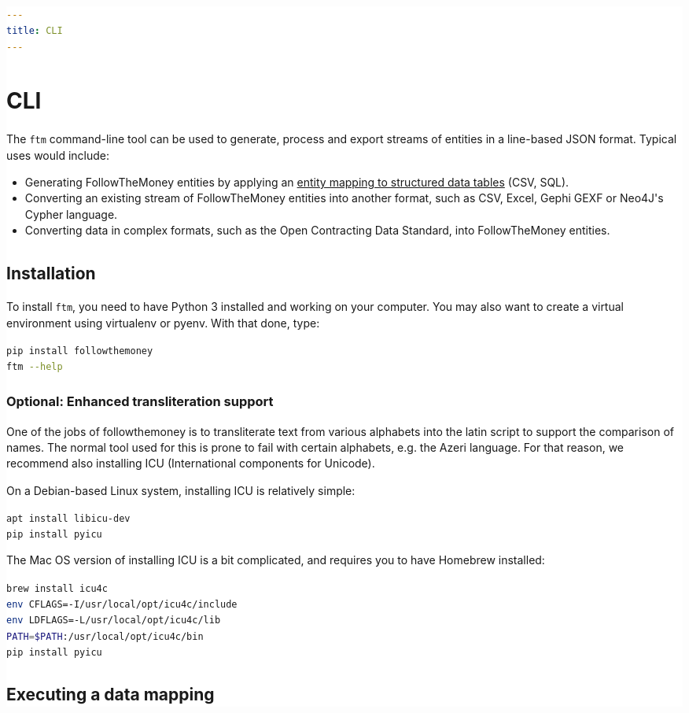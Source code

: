 ```yaml
---
title: CLI
---
```


# CLI

The `ftm` command-line tool can be used to generate, process and export streams of entities in a line-based JSON format. Typical uses would include:

* Generating FollowTheMoney entities by applying an [entity mapping to structured data tables](/docs/mappings) (CSV, SQL).
* Converting an existing stream of FollowTheMoney entities into another format, such as CSV, Excel, Gephi GEXF or Neo4J's Cypher language.
* Converting data in complex formats, such as the Open Contracting Data Standard, into FollowTheMoney entities.

## Installation

To install `ftm`, you need to have Python 3 installed and working on your computer. You may also want to create a virtual environment using virtualenv or pyenv. With that done, type:

```bash
pip install followthemoney
ftm --help
```

### Optional: Enhanced transliteration support

One of the jobs of followthemoney is to transliterate text from various alphabets into the latin script to support the comparison of names. The normal tool used for this is prone to fail with certain alphabets, e.g. the Azeri language. For that reason, we recommend also installing ICU (International components for Unicode).

On a Debian-based Linux system, installing ICU is relatively simple:

```bash
apt install libicu-dev
pip install pyicu
```

The Mac OS version of installing ICU is a bit complicated, and requires you to have Homebrew installed:

```bash
brew install icu4c
env CFLAGS=-I/usr/local/opt/icu4c/include
env LDFLAGS=-L/usr/local/opt/icu4c/lib
PATH=$PATH:/usr/local/opt/icu4c/bin
pip install pyicu
```

## Executing a data mapping
